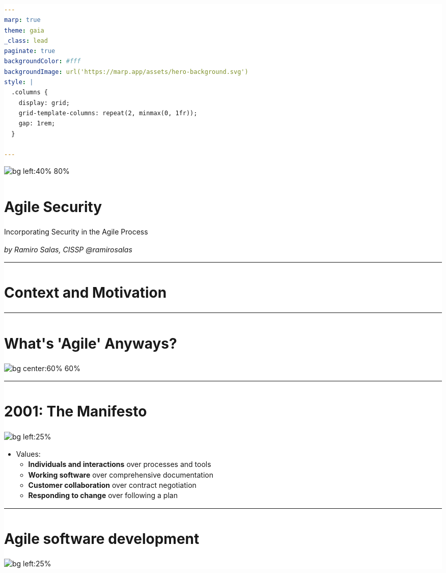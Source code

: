 ```yaml
---
marp: true
theme: gaia
_class: lead
paginate: true
backgroundColor: #fff
backgroundImage: url('https://marp.app/assets/hero-background.svg')
style: |
  .columns {
    display: grid;
    grid-template-columns: repeat(2, minmax(0, 1fr));
    gap: 1rem;
  }
  
---
```

![bg left:40% 80%](https://avatars.githubusercontent.com/u/54452117?s=200&v=4)

# **Agile Security**

Incorporating Security in the Agile Process

_by Ramiro Salas, CISSP_
_@ramirosalas_

---

# Context and Motivation

---
# What's 'Agile' Anyways?

![bg center:60% 60%](https://d1fto35gcfffzn.cloudfront.net/images/og/topic-agile.jpg)

---
# 2001: The Manifesto

![bg left:25%](https://d1fto35gcfffzn.cloudfront.net/images/og/topic-agile.jpg)

- Values:
  * **Individuals and interactions** over processes and tools
  * **Working software** over comprehensive documentation
  * **Customer collaboration** over contract negotiation
  * **Responding to change** over following a plan

---
# Agile software development
![bg left:25%](https://d1fto35gcfffzn.cloudfront.net/images/og/topic-agile.jpg)
